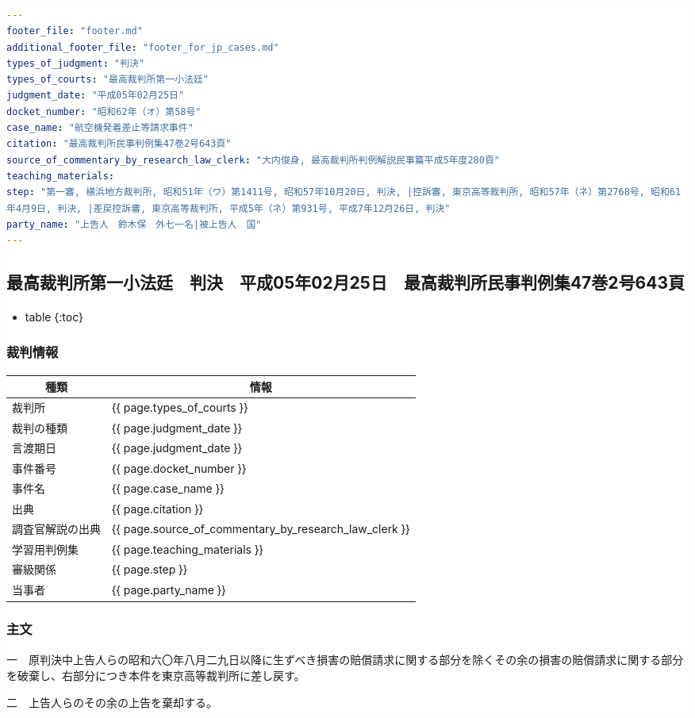 ```yaml
---
footer_file: "footer.md"
additional_footer_file: "footer_for_jp_cases.md"
types_of_judgment: "判決"
types_of_courts: "最高裁判所第一小法廷"
judgment_date: "平成05年02月25日"
docket_number: "昭和62年（オ）第58号"
case_name: "航空機発着差止等請求事件"
citation: "最高裁判所民事判例集47巻2号643頁"
source_of_commentary_by_research_law_clerk: "大内俊身, 最高裁判所判例解説民事篇平成5年度280頁"
teaching_materials:
step: "第一審, 横浜地方裁判所, 昭和51年（ワ）第1411号, 昭和57年10月20日, 判決, |控訴審, 東京高等裁判所, 昭和57年（ネ）第2768号, 昭和61年4月9日, 判決, |差戻控訴審, 東京高等裁判所, 平成5年（ネ）第931号, 平成7年12月26日, 判決"
party_name: "上告人　鈴木保　外七一名|被上告人　国"
---
```


## 最高裁判所第一小法廷　判決　平成05年02月25日　最高裁判所民事判例集47巻2号643頁

* table
{:toc}

### 裁判情報

| 種類 | 情報 |
| --- | --- |
| 裁判所 | {{ page.types_of_courts }} |
| 裁判の種類 |  {{ page.judgment_date }}  |
| 言渡期日 |  {{ page.judgment_date }}  |
| 事件番号 |  {{ page.docket_number }}  |
| 事件名 |  {{ page.case_name }}  |
| 出典 |  {{ page.citation }}  |
| 調査官解説の出典 |  {{ page.source_of_commentary_by_research_law_clerk }}  |
| 学習用判例集 |  {{ page.teaching_materials }}  |
| 審級関係 |  {{ page.step }}  |
| 当事者 |  {{ page.party_name }}  |


### 主文



一　原判決中上告人らの昭和六〇年八月二九日以降に生ずべき損害の賠償請求に関する部分を除くその余の損害の賠償請求に関する部分を破棄し、右部分につき本件を東京高等裁判所に差し戻す。

二　上告人らのその余の上告を棄却する。
